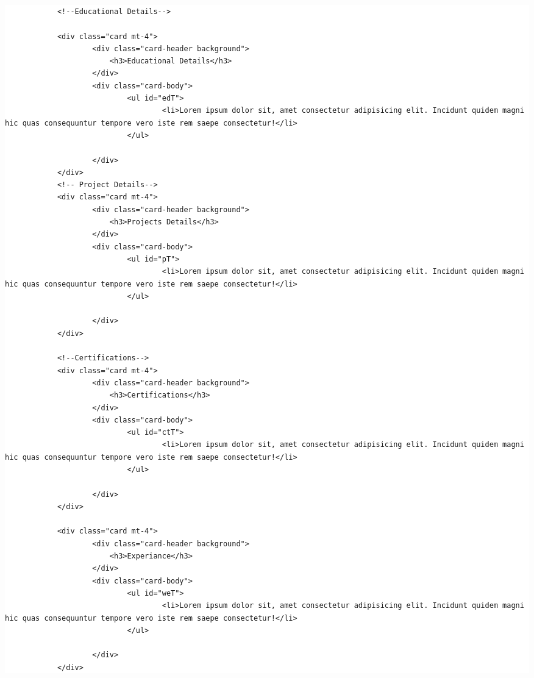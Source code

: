 
                <!--Educational Details-->

                <div class="card mt-4">
                        <div class="card-header background">
                            <h3>Educational Details</h3>    
                        </div>
                        <div class="card-body">
                                <ul id="edT">
                                        <li>Lorem ipsum dolor sit, amet consectetur adipisicing elit. Incidunt quidem magni hic quas consequuntur tempore vero iste rem saepe consectetur!</li>
                                </ul>
                                
                        </div>
                </div>
                <!-- Project Details-->
                <div class="card mt-4">
                        <div class="card-header background">
                            <h3>Projects Details</h3>    
                        </div>
                        <div class="card-body">
                                <ul id="pT">
                                        <li>Lorem ipsum dolor sit, amet consectetur adipisicing elit. Incidunt quidem magni hic quas consequuntur tempore vero iste rem saepe consectetur!</li>
                                </ul>
                               
                        </div>
                </div>

                <!--Certifications-->
                <div class="card mt-4">
                        <div class="card-header background">
                            <h3>Certifications</h3>    
                        </div>
                        <div class="card-body">
                                <ul id="ctT">
                                        <li>Lorem ipsum dolor sit, amet consectetur adipisicing elit. Incidunt quidem magni hic quas consequuntur tempore vero iste rem saepe consectetur!</li>
                                </ul>
                               
                        </div>
                </div>

                <div class="card mt-4">
                        <div class="card-header background">
                            <h3>Experiance</h3>    
                        </div>
                        <div class="card-body">
                                <ul id="weT">
                                        <li>Lorem ipsum dolor sit, amet consectetur adipisicing elit. Incidunt quidem magni hic quas consequuntur tempore vero iste rem saepe consectetur!</li>
                                </ul>
                              
                        </div>
                </div>

